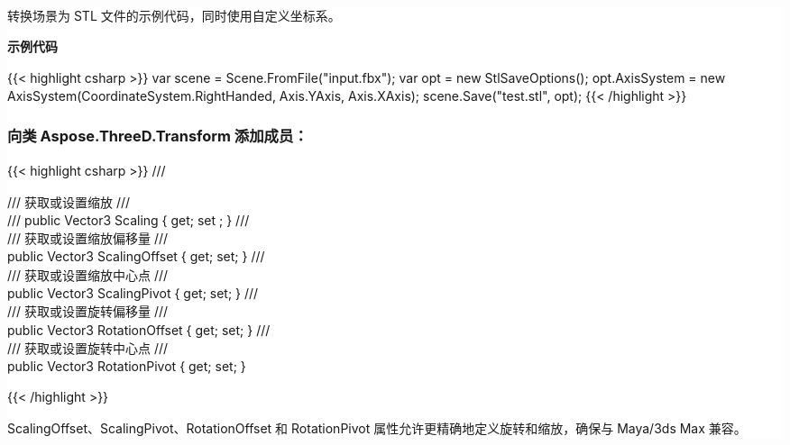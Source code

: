 转换场景为 STL 文件的示例代码，同时使用自定义坐标系。

**示例代码**

{{< highlight csharp >}}
        var scene = Scene.FromFile("input.fbx");
        var opt = new StlSaveOptions();
        opt.AxisSystem = new AxisSystem(CoordinateSystem.RightHanded, Axis.YAxis, Axis.XAxis);
        scene.Save("test.stl", opt);
{{< /highlight >}}



### 向类 **Aspose.ThreeD.Transform** 添加成员：

{{< highlight csharp >}}
        /// <summary>
        /// 获取或设置缩放
        /// </summary>
        /// <example>
        public Vector3 Scaling { get; set ; }
        /// <summary>
        /// 获取或设置缩放偏移量
        /// </summary>
        public Vector3 ScalingOffset { get; set; }
        /// <summary>
        /// 获取或设置缩放中心点
        /// </summary>
        public Vector3 ScalingPivot { get; set; }
        /// <summary>
        /// 获取或设置旋转偏移量
        /// </summary>
        public Vector3 RotationOffset { get; set; }
        /// <summary>
        /// 获取或设置旋转中心点
        /// </summary>
        public Vector3 RotationPivot { get; set; }

{{< /highlight >}}

ScalingOffset、ScalingPivot、RotationOffset 和 RotationPivot 属性允许更精确地定义旋转和缩放，确保与 Maya/3ds Max 兼容。
